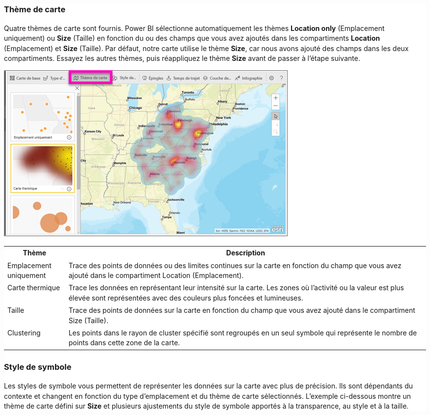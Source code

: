 ### <a name="map-theme"></a>Thème de carte
Quatre thèmes de carte sont fournis. Power BI sélectionne automatiquement les thèmes **Location only** (Emplacement uniquement) ou **Size** (Taille) en fonction du ou des champs que vous avez ajoutés dans les compartiments **Location** (Emplacement) et **Size** (Taille). Par défaut, notre carte utilise le thème **Size**, car nous avons ajouté des champs dans les deux compartiments. Essayez les autres thèmes, puis réappliquez le thème **Size** avant de passer à l’étape suivante.  

![Exemple de thème de carte Esri](media/power-bi-visualization-arcgis/power-bi-esri-map-theme-new.png)

<table>
<tr><th>Thème</th><th>Description</th>
<tr>
<td>Emplacement uniquement</td>
<td>Trace des points de données ou des limites continues sur la carte en fonction du champ que vous avez ajouté dans le compartiment Location (Emplacement).</td>
</tr>
<tr>
<td>Carte thermique</td>
<td>Trace les données en représentant leur intensité sur la carte. Les zones où l’activité ou la valeur est plus élevée sont représentées avec des couleurs plus foncées et lumineuses. </td>
</tr>
<tr>
<td>Taille</td>
<td>Trace des points de données sur la carte en fonction du champ que vous avez ajouté dans le compartiment Size (Taille).</td>
</tr>
<tr>
<td>Clustering</td>
<td>Les points dans le rayon de cluster spécifié sont regroupés en un seul symbole qui représente le nombre de points dans cette zone de la carte. </td>
</tr>
</table>


### <a name="symbol-style"></a>Style de symbole
Les styles de symbole vous permettent de représenter les données sur la carte avec plus de précision. Ils sont dépendants du contexte et changent en fonction du type d’emplacement et du thème de carte sélectionnés. L’exemple ci-dessous montre un thème de carte défini sur **Size** et plusieurs ajustements du style de symbole apportés à la transparence, au style et à la taille. 
